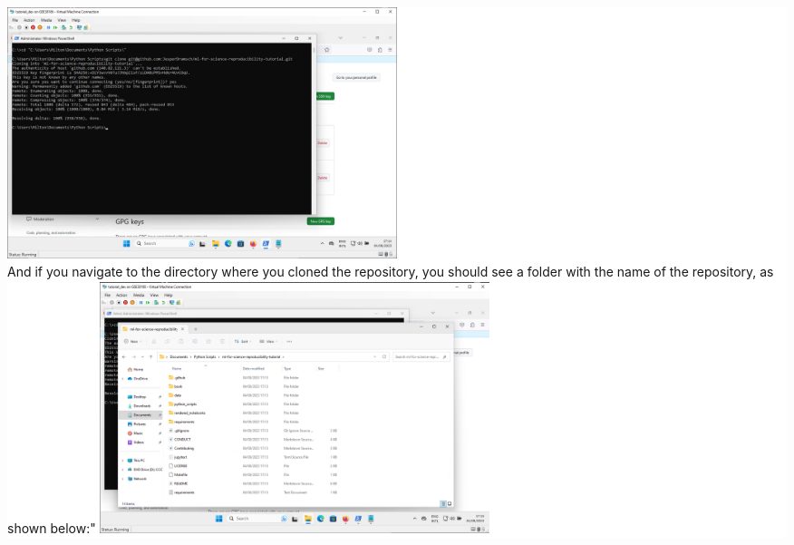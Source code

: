 <img src='Git\win_repo_clone.png' width=50%> <br>
And if you navigate to the directory where you cloned the repository, you should see a folder with the name of the repository, as shown below:"
<img src='Git\win_after_cloning.png' width=50%> <br>
